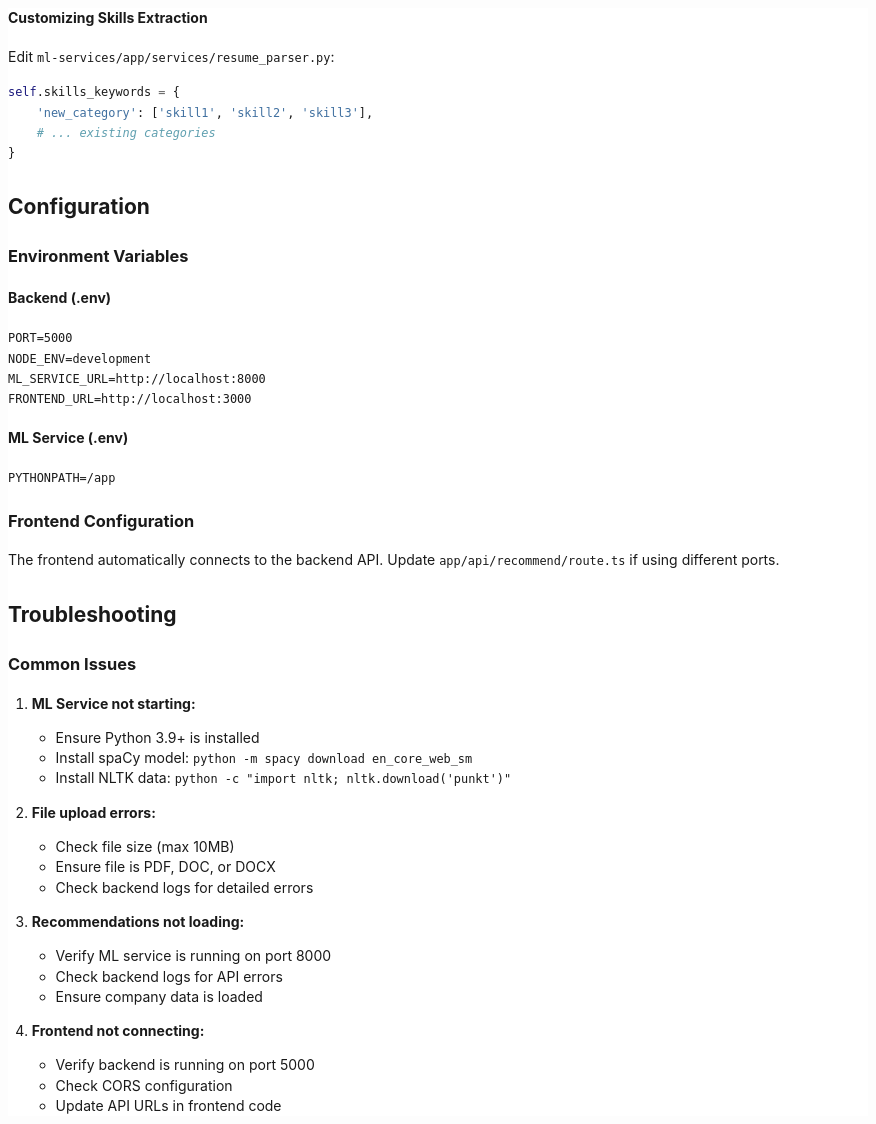 #### Customizing Skills Extraction

Edit `ml-services/app/services/resume_parser.py`:

```python
self.skills_keywords = {
    'new_category': ['skill1', 'skill2', 'skill3'],
    # ... existing categories
}
```

## Configuration

### Environment Variables

#### Backend (.env)
```env
PORT=5000
NODE_ENV=development
ML_SERVICE_URL=http://localhost:8000
FRONTEND_URL=http://localhost:3000
```

#### ML Service (.env)
```env
PYTHONPATH=/app
```

### Frontend Configuration

The frontend automatically connects to the backend API. Update `app/api/recommend/route.ts` if using different ports.

## Troubleshooting

### Common Issues

1. **ML Service not starting:**
   - Ensure Python 3.9+ is installed
   - Install spaCy model: `python -m spacy download en_core_web_sm`
   - Install NLTK data: `python -c "import nltk; nltk.download('punkt')"`

2. **File upload errors:**
   - Check file size (max 10MB)
   - Ensure file is PDF, DOC, or DOCX
   - Check backend logs for detailed errors

3. **Recommendations not loading:**
   - Verify ML service is running on port 8000
   - Check backend logs for API errors
   - Ensure company data is loaded

4. **Frontend not connecting:**
   - Verify backend is running on port 5000
   - Check CORS configuration
   - Update API URLs in frontend code
